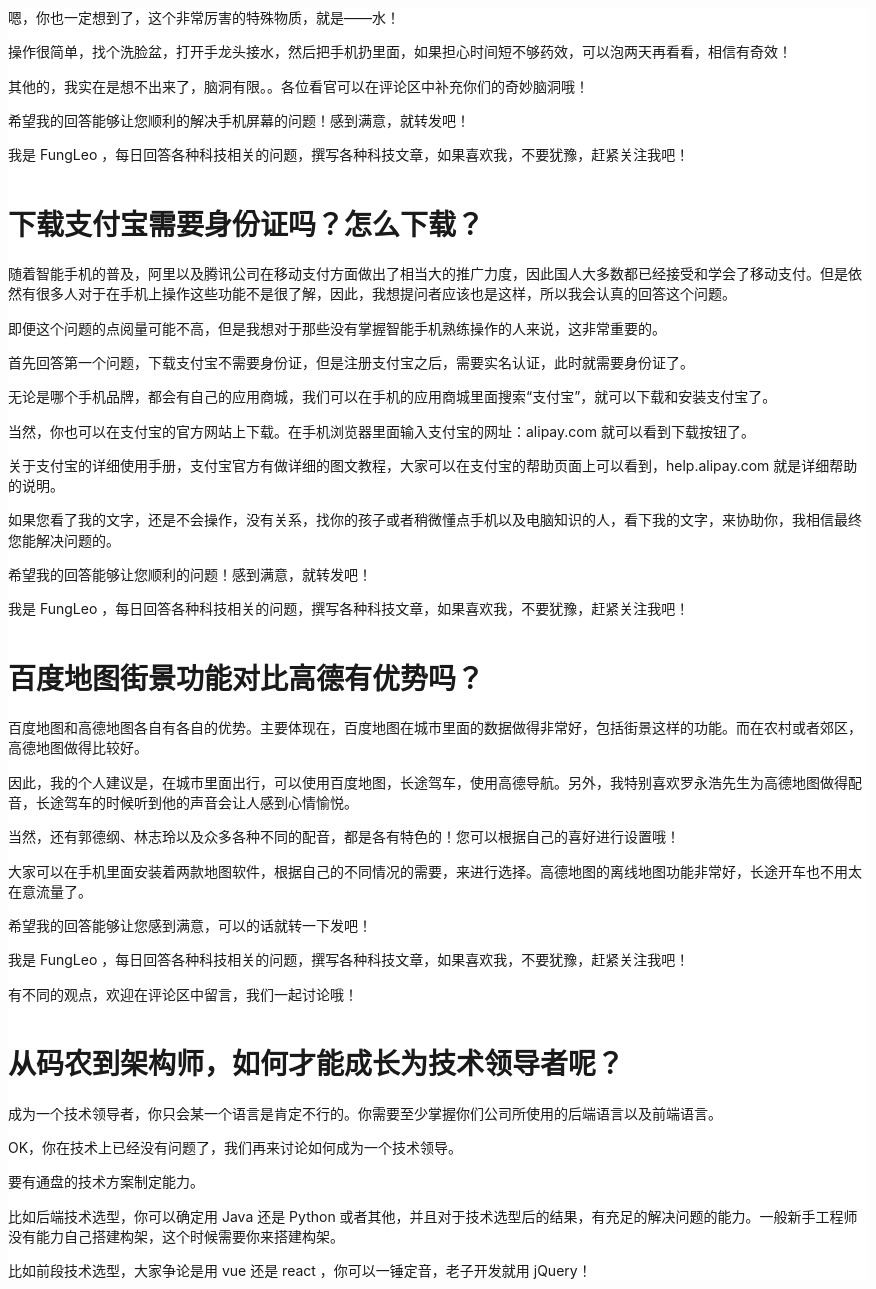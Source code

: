 嗯，你也一定想到了，这个非常厉害的特殊物质，就是——水！

操作很简单，找个洗脸盆，打开手龙头接水，然后把手机扔里面，如果担心时间短不够药效，可以泡两天再看看，相信有奇效！

其他的，我实在是想不出来了，脑洞有限。。各位看官可以在评论区中补充你们的奇妙脑洞哦！

希望我的回答能够让您顺利的解决手机屏幕的问题！感到满意，就转发吧！

我是 FungLeo ，每日回答各种科技相关的问题，撰写各种科技文章，如果喜欢我，不要犹豫，赶紧关注我吧！

# 下载支付宝需要身份证吗？怎么下载？

随着智能手机的普及，阿里以及腾讯公司在移动支付方面做出了相当大的推广力度，因此国人大多数都已经接受和学会了移动支付。但是依然有很多人对于在手机上操作这些功能不是很了解，因此，我想提问者应该也是这样，所以我会认真的回答这个问题。

即便这个问题的点阅量可能不高，但是我想对于那些没有掌握智能手机熟练操作的人来说，这非常重要的。

首先回答第一个问题，下载支付宝不需要身份证，但是注册支付宝之后，需要实名认证，此时就需要身份证了。

无论是哪个手机品牌，都会有自己的应用商城，我们可以在手机的应用商城里面搜索“支付宝”，就可以下载和安装支付宝了。

当然，你也可以在支付宝的官方网站上下载。在手机浏览器里面输入支付宝的网址：alipay.com 就可以看到下载按钮了。

关于支付宝的详细使用手册，支付宝官方有做详细的图文教程，大家可以在支付宝的帮助页面上可以看到，help.alipay.com 就是详细帮助的说明。

如果您看了我的文字，还是不会操作，没有关系，找你的孩子或者稍微懂点手机以及电脑知识的人，看下我的文字，来协助你，我相信最终您能解决问题的。

希望我的回答能够让您顺利的问题！感到满意，就转发吧！

我是 FungLeo ，每日回答各种科技相关的问题，撰写各种科技文章，如果喜欢我，不要犹豫，赶紧关注我吧！

# 百度地图街景功能对比高德有优势吗？

百度地图和高德地图各自有各自的优势。主要体现在，百度地图在城市里面的数据做得非常好，包括街景这样的功能。而在农村或者郊区，高德地图做得比较好。

因此，我的个人建议是，在城市里面出行，可以使用百度地图，长途驾车，使用高德导航。另外，我特别喜欢罗永浩先生为高德地图做得配音，长途驾车的时候听到他的声音会让人感到心情愉悦。

当然，还有郭德纲、林志玲以及众多各种不同的配音，都是各有特色的！您可以根据自己的喜好进行设置哦！

大家可以在手机里面安装着两款地图软件，根据自己的不同情况的需要，来进行选择。高德地图的离线地图功能非常好，长途开车也不用太在意流量了。

希望我的回答能够让您感到满意，可以的话就转一下发吧！

我是 FungLeo ，每日回答各种科技相关的问题，撰写各种科技文章，如果喜欢我，不要犹豫，赶紧关注我吧！

有不同的观点，欢迎在评论区中留言，我们一起讨论哦！

# 从码农到架构师，如何才能成长为技术领导者呢？

成为一个技术领导者，你只会某一个语言是肯定不行的。你需要至少掌握你们公司所使用的后端语言以及前端语言。

OK，你在技术上已经没有问题了，我们再来讨论如何成为一个技术领导。

要有通盘的技术方案制定能力。

比如后端技术选型，你可以确定用 Java 还是 Python 或者其他，并且对于技术选型后的结果，有充足的解决问题的能力。一般新手工程师没有能力自己搭建构架，这个时候需要你来搭建构架。

比如前段技术选型，大家争论是用 vue 还是 react ，你可以一锤定音，老子开发就用 jQuery！
